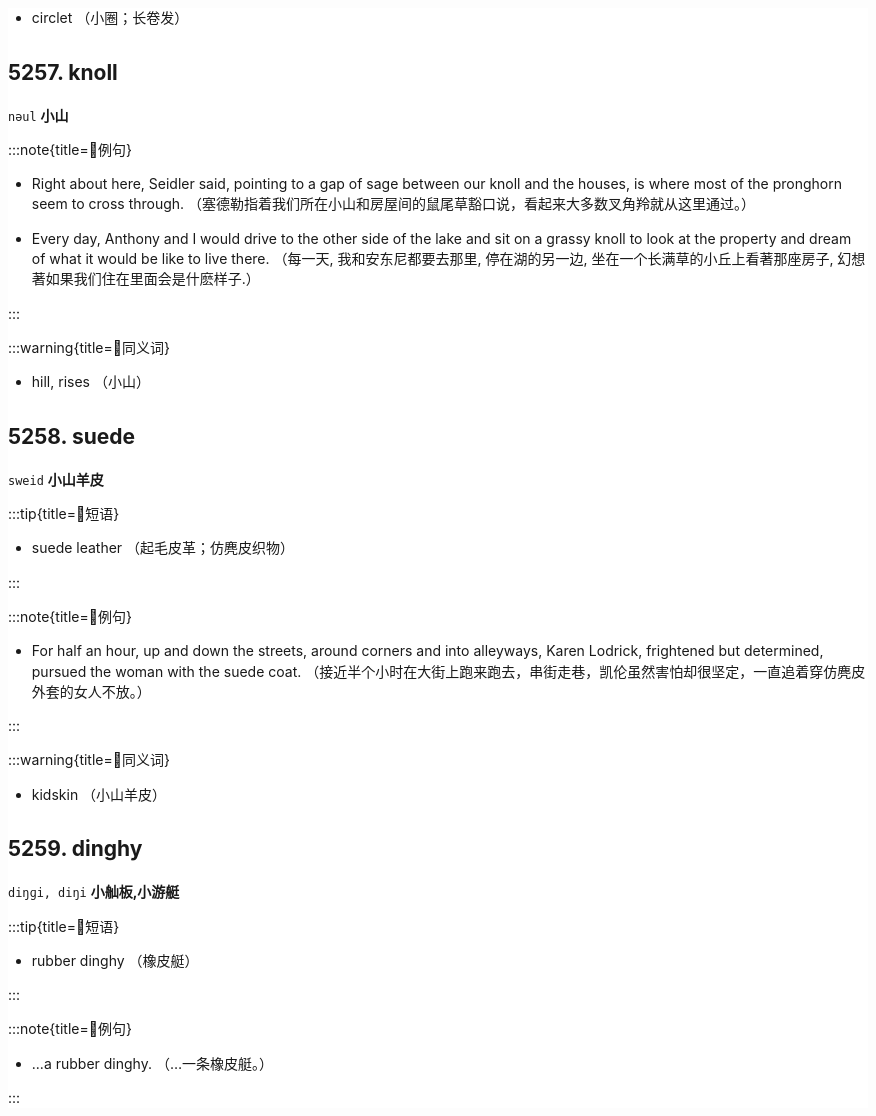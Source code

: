 - circlet （小圈；长卷发）


## 5257. knoll

`nəul`  **小山**

:::note{title=🎤例句}

- Right about here, Seidler said, pointing to a gap of sage between our knoll and the houses, is where most of the pronghorn seem to cross through. （塞德勒指着我们所在小山和房屋间的鼠尾草豁口说，看起来大多数叉角羚就从这里通过。）

- Every day, Anthony and I would drive to the other side of the lake and sit on a grassy knoll to look at the property and dream of what it would be like to live there. （每一天, 我和安东尼都要去那里, 停在湖的另一边, 坐在一个长满草的小丘上看著那座房子, 幻想著如果我们住在里面会是什麽样子.）

:::

:::warning{title=🤔同义词}

- hill, rises （小山）


## 5258. suede

`sweid`  **小山羊皮**

:::tip{title=🤩短语}

- suede leather （起毛皮革；仿麂皮织物）

:::

:::note{title=🎤例句}

- For half an hour, up and down the streets, around corners and into alleyways, Karen Lodrick, frightened but determined, pursued the woman with the suede coat. （接近半个小时在大街上跑来跑去，串街走巷，凯伦虽然害怕却很坚定，一直追着穿仿麂皮外套的女人不放。）

:::

:::warning{title=🤔同义词}

- kidskin （小山羊皮）


## 5259. dinghy

`diŋɡi, diŋi`  **小舢板,小游艇**

:::tip{title=🤩短语}

- rubber dinghy （橡皮艇）

:::

:::note{title=🎤例句}

- ...a rubber dinghy. （…一条橡皮艇。）

:::
